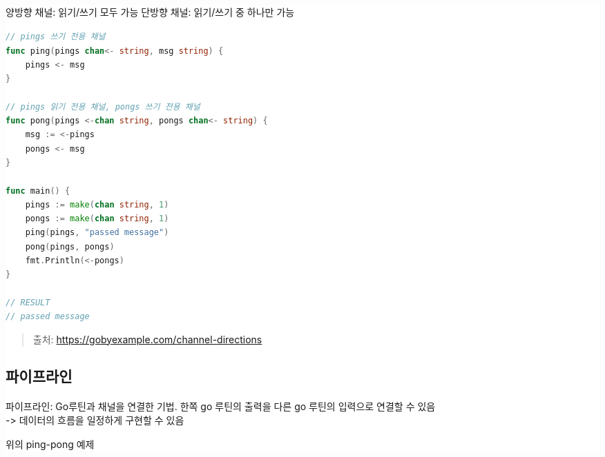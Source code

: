양방향 채널: 읽기/쓰기 모두 가능
단방향 채널: 읽기/쓰기 중 하나만 가능

```go
// pings 쓰기 전용 채널
func ping(pings chan<- string, msg string) {
    pings <- msg
}

// pings 읽기 전용 채널, pongs 쓰기 전용 채널
func pong(pings <-chan string, pongs chan<- string) {
    msg := <-pings
    pongs <- msg
}

func main() {
    pings := make(chan string, 1)
    pongs := make(chan string, 1)
    ping(pings, "passed message")
    pong(pings, pongs)
    fmt.Println(<-pongs)
}

// RESULT
// passed message
```
> 출처: https://gobyexample.com/channel-directions

## 파이프라인

파이프라인: Go루틴과 채널을 연결한 기법. 한쪽 go 루틴의 출력을 다른 go 루틴의 입력으로 연결할 수 있음  
-> 데이터의 흐름을 일정하게 구현할 수 있음

위의 ping-pong 예제
